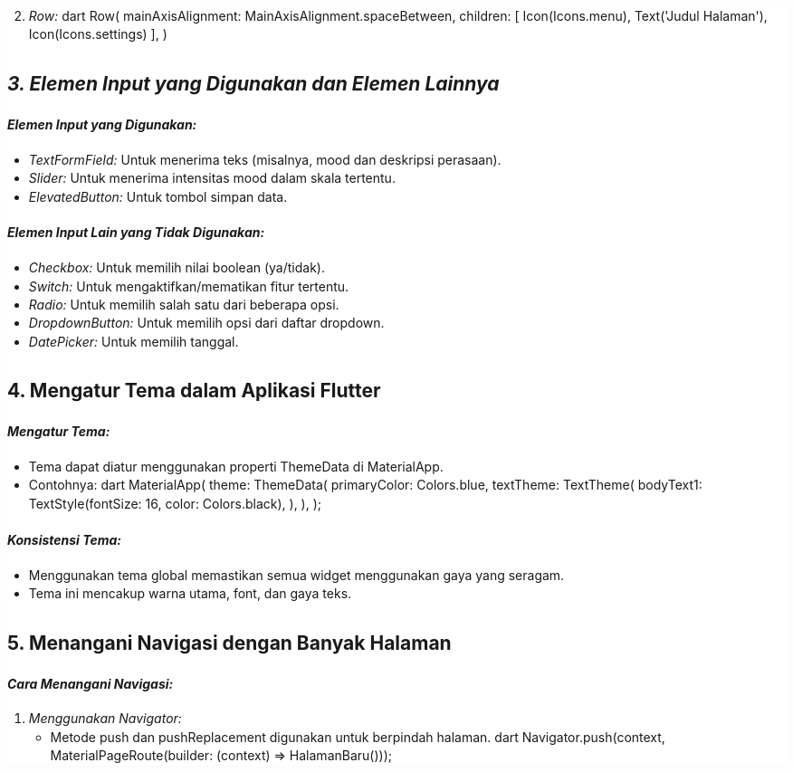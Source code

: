 
2. *Row:*
   dart
   Row(
     mainAxisAlignment: MainAxisAlignment.spaceBetween,
     children: [
       Icon(Icons.menu),
       Text('Judul Halaman'),
       Icon(Icons.settings)
     ],
   )
   


## *3. Elemen Input yang Digunakan dan Elemen Lainnya*
#### *Elemen Input yang Digunakan:*
- *TextFormField:* Untuk menerima teks (misalnya, mood dan deskripsi perasaan).
- *Slider:* Untuk menerima intensitas mood dalam skala tertentu.
- *ElevatedButton:* Untuk tombol simpan data.

#### *Elemen Input Lain yang Tidak Digunakan:*
- *Checkbox:* Untuk memilih nilai boolean (ya/tidak).
- *Switch:* Untuk mengaktifkan/mematikan fitur tertentu.
- *Radio:* Untuk memilih salah satu dari beberapa opsi.
- *DropdownButton:* Untuk memilih opsi dari daftar dropdown.
- *DatePicker:* Untuk memilih tanggal.

## 4. Mengatur Tema dalam Aplikasi Flutter
#### *Mengatur Tema:*
- Tema dapat diatur menggunakan properti ThemeData di MaterialApp.
- Contohnya:
  dart
  MaterialApp(
    theme: ThemeData(
      primaryColor: Colors.blue,
      textTheme: TextTheme(
        bodyText1: TextStyle(fontSize: 16, color: Colors.black),
      ),
    ),
  );
  

#### *Konsistensi Tema:*
- Menggunakan tema global memastikan semua widget menggunakan gaya yang seragam.
- Tema ini mencakup warna utama, font, dan gaya teks.

## 5. Menangani Navigasi dengan Banyak Halaman
#### *Cara Menangani Navigasi:*
1. *Menggunakan Navigator:*
   - Metode push dan pushReplacement digunakan untuk berpindah halaman.
   dart
   Navigator.push(context, MaterialPageRoute(builder: (context) => HalamanBaru()));
   